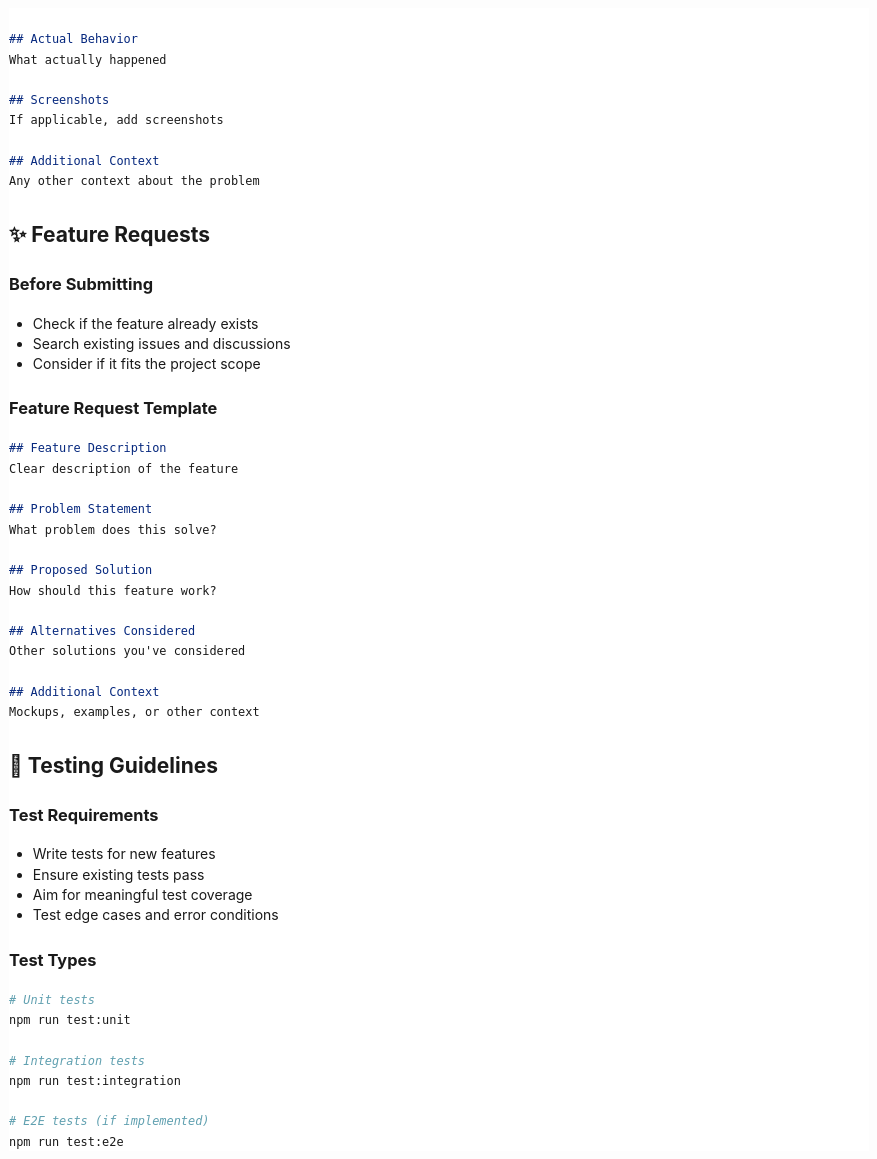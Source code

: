 ```markdown

## Actual Behavior
What actually happened

## Screenshots
If applicable, add screenshots

## Additional Context
Any other context about the problem
```

## ✨ Feature Requests

### Before Submitting

- Check if the feature already exists
- Search existing issues and discussions
- Consider if it fits the project scope

### Feature Request Template

```markdown
## Feature Description
Clear description of the feature

## Problem Statement
What problem does this solve?

## Proposed Solution
How should this feature work?

## Alternatives Considered
Other solutions you've considered

## Additional Context
Mockups, examples, or other context
```

## 🧪 Testing Guidelines

### Test Requirements

- Write tests for new features
- Ensure existing tests pass
- Aim for meaningful test coverage
- Test edge cases and error conditions

### Test Types

```bash
# Unit tests
npm run test:unit

# Integration tests
npm run test:integration

# E2E tests (if implemented)
npm run test:e2e
```
